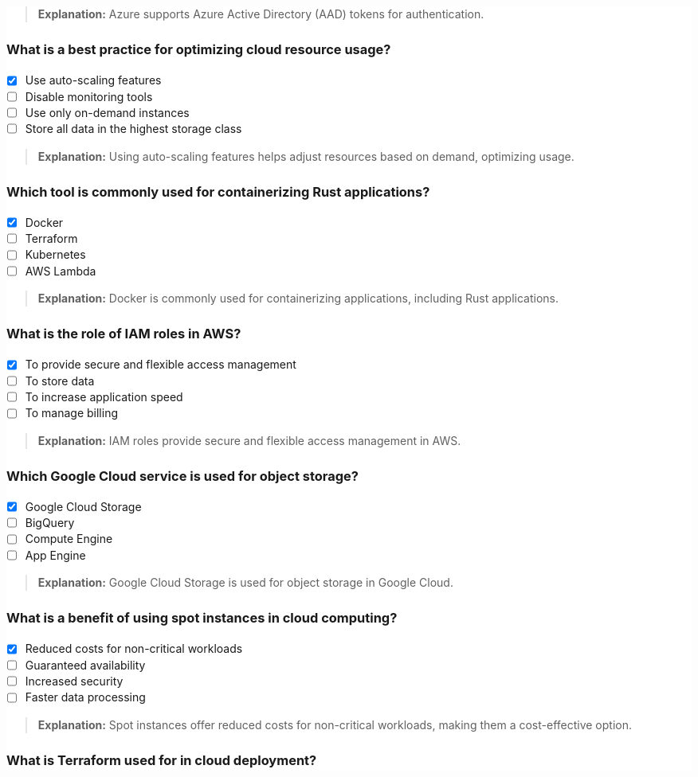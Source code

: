 > **Explanation:** Azure supports Azure Active Directory (AAD) tokens for authentication.

### What is a best practice for optimizing cloud resource usage?

- [x] Use auto-scaling features
- [ ] Disable monitoring tools
- [ ] Use only on-demand instances
- [ ] Store all data in the highest storage class

> **Explanation:** Using auto-scaling features helps adjust resources based on demand, optimizing usage.

### Which tool is commonly used for containerizing Rust applications?

- [x] Docker
- [ ] Terraform
- [ ] Kubernetes
- [ ] AWS Lambda

> **Explanation:** Docker is commonly used for containerizing applications, including Rust applications.

### What is the role of IAM roles in AWS?

- [x] To provide secure and flexible access management
- [ ] To store data
- [ ] To increase application speed
- [ ] To manage billing

> **Explanation:** IAM roles provide secure and flexible access management in AWS.

### Which Google Cloud service is used for object storage?

- [x] Google Cloud Storage
- [ ] BigQuery
- [ ] Compute Engine
- [ ] App Engine

> **Explanation:** Google Cloud Storage is used for object storage in Google Cloud.

### What is a benefit of using spot instances in cloud computing?

- [x] Reduced costs for non-critical workloads
- [ ] Guaranteed availability
- [ ] Increased security
- [ ] Faster data processing

> **Explanation:** Spot instances offer reduced costs for non-critical workloads, making them a cost-effective option.

### What is Terraform used for in cloud deployment?
